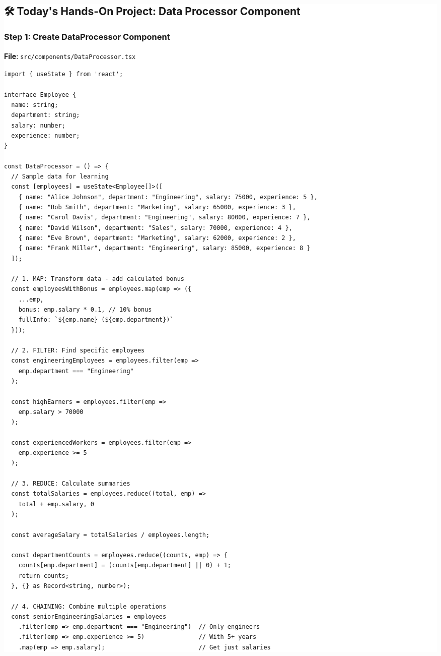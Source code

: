 ## 🛠️ Today's Hands-On Project: Data Processor Component

### Step 1: Create DataProcessor Component
**File**: `src/components/DataProcessor.tsx`

```tsx
import { useState } from 'react';

interface Employee {
  name: string;
  department: string;
  salary: number;
  experience: number;
}

const DataProcessor = () => {
  // Sample data for learning
  const [employees] = useState<Employee[]>([
    { name: "Alice Johnson", department: "Engineering", salary: 75000, experience: 5 },
    { name: "Bob Smith", department: "Marketing", salary: 65000, experience: 3 },
    { name: "Carol Davis", department: "Engineering", salary: 80000, experience: 7 },
    { name: "David Wilson", department: "Sales", salary: 70000, experience: 4 },
    { name: "Eve Brown", department: "Marketing", salary: 62000, experience: 2 },
    { name: "Frank Miller", department: "Engineering", salary: 85000, experience: 8 }
  ]);

  // 1. MAP: Transform data - add calculated bonus
  const employeesWithBonus = employees.map(emp => ({
    ...emp,
    bonus: emp.salary * 0.1, // 10% bonus
    fullInfo: `${emp.name} (${emp.department})`
  }));

  // 2. FILTER: Find specific employees
  const engineeringEmployees = employees.filter(emp => 
    emp.department === "Engineering"
  );

  const highEarners = employees.filter(emp => 
    emp.salary > 70000
  );

  const experiencedWorkers = employees.filter(emp => 
    emp.experience >= 5
  );

  // 3. REDUCE: Calculate summaries
  const totalSalaries = employees.reduce((total, emp) => 
    total + emp.salary, 0
  );

  const averageSalary = totalSalaries / employees.length;

  const departmentCounts = employees.reduce((counts, emp) => {
    counts[emp.department] = (counts[emp.department] || 0) + 1;
    return counts;
  }, {} as Record<string, number>);

  // 4. CHAINING: Combine multiple operations
  const seniorEngineeringSalaries = employees
    .filter(emp => emp.department === "Engineering")  // Only engineers
    .filter(emp => emp.experience >= 5)               // With 5+ years
    .map(emp => emp.salary);                          // Get just salaries
```